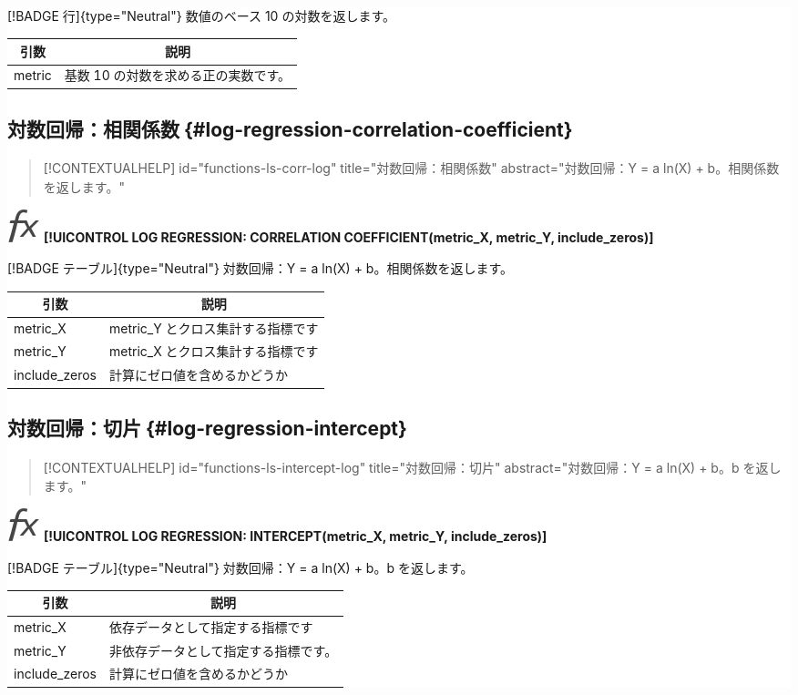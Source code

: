 
[!BADGE 行]{type="Neutral"} 数値のベース 10 の対数を返します。


| 引数 | 説明 |
|---|---|
| metric | 基数 10 の対数を求める正の実数です。 |


## 対数回帰：相関係数 {#log-regression-correlation-coefficient}



>[!CONTEXTUALHELP]
>id="functions-ls-corr-log"
>title="対数回帰：相関係数"
>abstract="対数回帰：Y = a ln(X) + b。相関係数を返します。"



![効果](/help/assets/icons/Effect.svg) **[!UICONTROL LOG REGRESSION: CORRELATION COEFFICIENT(metric_X, metric_Y, include_zeros)]**

[!BADGE テーブル]{type="Neutral"} 対数回帰：Y = a ln(X) + b。相関係数を返します。

| 引数 | 説明 |
|---|---|
| metric_X | metric_Y とクロス集計する指標です |
| metric_Y | metric_X とクロス集計する指標です |
| include_zeros | 計算にゼロ値を含めるかどうか |


## 対数回帰：切片 {#log-regression-intercept}



>[!CONTEXTUALHELP]
>id="functions-ls-intercept-log"
>title="対数回帰：切片"
>abstract="対数回帰：Y = a ln(X) + b。b を返します。"



![効果](/help/assets/icons/Effect.svg) **[!UICONTROL LOG REGRESSION: INTERCEPT(metric_X, metric_Y, include_zeros)]**

[!BADGE テーブル]{type="Neutral"} 対数回帰：Y = a ln(X) + b。b を返します。

| 引数 | 説明 |
|---|---|
| metric_X | 依存データとして指定する指標です |
| metric_Y | 非依存データとして指定する指標です。 |
| include_zeros | 計算にゼロ値を含めるかどうか |
